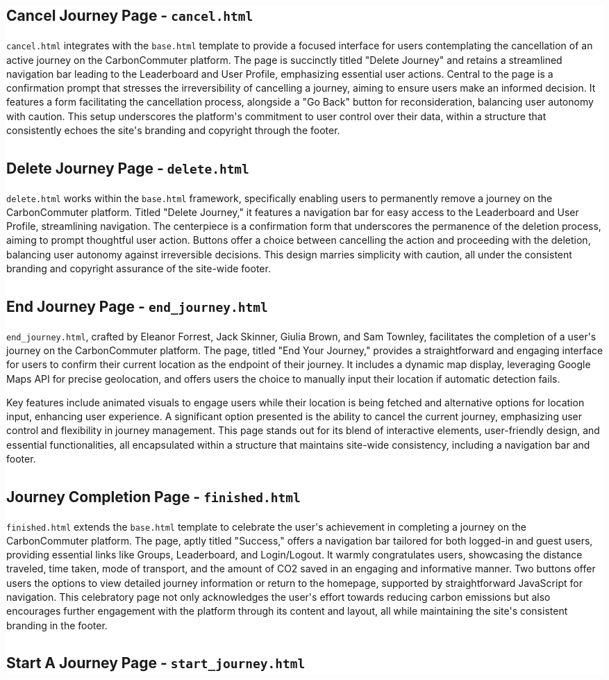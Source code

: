 ## Cancel Journey Page - `cancel.html`

`cancel.html` integrates with the `base.html` template to provide a focused interface for users contemplating the cancellation of an active journey on the CarbonCommuter platform. The page is succinctly titled "Delete Journey" and retains a streamlined navigation bar leading to the Leaderboard and User Profile, emphasizing essential user actions. Central to the page is a confirmation prompt that stresses the irreversibility of cancelling a journey, aiming to ensure users make an informed decision. It features a form facilitating the cancellation process, alongside a "Go Back" button for reconsideration, balancing user autonomy with caution. This setup underscores the platform's commitment to user control over their data, within a structure that consistently echoes the site's branding and copyright through the footer.

## Delete Journey Page - `delete.html`

`delete.html` works within the `base.html` framework, specifically enabling users to permanently remove a journey on the CarbonCommuter platform. Titled "Delete Journey," it features a navigation bar for easy access to the Leaderboard and User Profile, streamlining navigation. The centerpiece is a confirmation form that underscores the permanence of the deletion process, aiming to prompt thoughtful user action. Buttons offer a choice between cancelling the action and proceeding with the deletion, balancing user autonomy against irreversible decisions. This design marries simplicity with caution, all under the consistent branding and copyright assurance of the site-wide footer.

## End Journey Page - `end_journey.html`

`end_journey.html`, crafted by Eleanor Forrest, Jack Skinner, Giulia Brown, and Sam Townley, facilitates the completion of a user's journey on the CarbonCommuter platform. The page, titled "End Your Journey," provides a straightforward and engaging interface for users to confirm their current location as the endpoint of their journey. It includes a dynamic map display, leveraging Google Maps API for precise geolocation, and offers users the choice to manually input their location if automatic detection fails.

Key features include animated visuals to engage users while their location is being fetched and alternative options for location input, enhancing user experience. A significant option presented is the ability to cancel the current journey, emphasizing user control and flexibility in journey management. This page stands out for its blend of interactive elements, user-friendly design, and essential functionalities, all encapsulated within a structure that maintains site-wide consistency, including a navigation bar and footer.

## Journey Completion Page - `finished.html`

`finished.html` extends the `base.html` template to celebrate the user's achievement in completing a journey on the CarbonCommuter platform. The page, aptly titled "Success," offers a navigation bar tailored for both logged-in and guest users, providing essential links like Groups, Leaderboard, and Login/Logout. It warmly congratulates users, showcasing the distance traveled, time taken, mode of transport, and the amount of CO2 saved in an engaging and informative manner. Two buttons offer users the options to view detailed journey information or return to the homepage, supported by straightforward JavaScript for navigation. This celebratory page not only acknowledges the user's effort towards reducing carbon emissions but also encourages further engagement with the platform through its content and layout, all while maintaining the site's consistent branding in the footer.

## Start A Journey Page - `start_journey.html`
